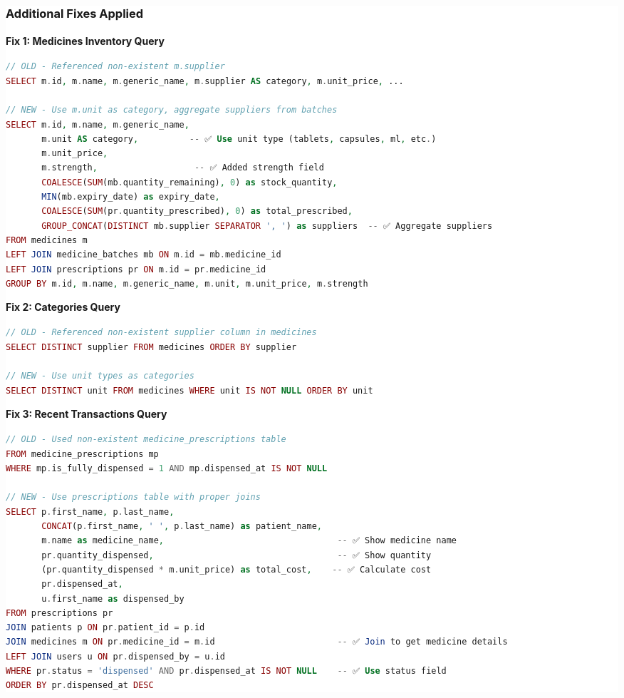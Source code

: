 ### Additional Fixes Applied

**Fix 1: Medicines Inventory Query**
```php
// OLD - Referenced non-existent m.supplier
SELECT m.id, m.name, m.generic_name, m.supplier AS category, m.unit_price, ...

// NEW - Use m.unit as category, aggregate suppliers from batches
SELECT m.id, m.name, m.generic_name, 
       m.unit AS category,          -- ✅ Use unit type (tablets, capsules, ml, etc.)
       m.unit_price,
       m.strength,                   -- ✅ Added strength field
       COALESCE(SUM(mb.quantity_remaining), 0) as stock_quantity,
       MIN(mb.expiry_date) as expiry_date,
       COALESCE(SUM(pr.quantity_prescribed), 0) as total_prescribed,
       GROUP_CONCAT(DISTINCT mb.supplier SEPARATOR ', ') as suppliers  -- ✅ Aggregate suppliers
FROM medicines m
LEFT JOIN medicine_batches mb ON m.id = mb.medicine_id
LEFT JOIN prescriptions pr ON m.id = pr.medicine_id
GROUP BY m.id, m.name, m.generic_name, m.unit, m.unit_price, m.strength
```

**Fix 2: Categories Query**
```php
// OLD - Referenced non-existent supplier column in medicines
SELECT DISTINCT supplier FROM medicines ORDER BY supplier

// NEW - Use unit types as categories
SELECT DISTINCT unit FROM medicines WHERE unit IS NOT NULL ORDER BY unit
```

**Fix 3: Recent Transactions Query**
```php
// OLD - Used non-existent medicine_prescriptions table
FROM medicine_prescriptions mp
WHERE mp.is_fully_dispensed = 1 AND mp.dispensed_at IS NOT NULL

// NEW - Use prescriptions table with proper joins
SELECT p.first_name, p.last_name,
       CONCAT(p.first_name, ' ', p.last_name) as patient_name,
       m.name as medicine_name,                                  -- ✅ Show medicine name
       pr.quantity_dispensed,                                    -- ✅ Show quantity
       (pr.quantity_dispensed * m.unit_price) as total_cost,    -- ✅ Calculate cost
       pr.dispensed_at,
       u.first_name as dispensed_by
FROM prescriptions pr
JOIN patients p ON pr.patient_id = p.id
JOIN medicines m ON pr.medicine_id = m.id                        -- ✅ Join to get medicine details
LEFT JOIN users u ON pr.dispensed_by = u.id
WHERE pr.status = 'dispensed' AND pr.dispensed_at IS NOT NULL    -- ✅ Use status field
ORDER BY pr.dispensed_at DESC
```
